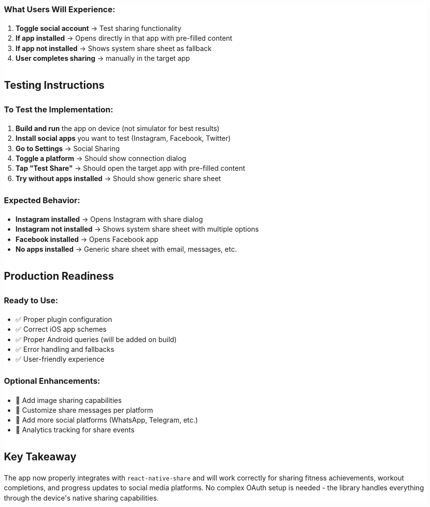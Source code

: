 ### What Users Will Experience:
1. **Toggle social account** → Test sharing functionality
2. **If app installed** → Opens directly in that app with pre-filled content
3. **If app not installed** → Shows system share sheet as fallback
4. **User completes sharing** → manually in the target app

## Testing Instructions

### To Test the Implementation:
1. **Build and run** the app on device (not simulator for best results)
2. **Install social apps** you want to test (Instagram, Facebook, Twitter)
3. **Go to Settings** → Social Sharing
4. **Toggle a platform** → Should show connection dialog
5. **Tap "Test Share"** → Should open the target app with pre-filled content
6. **Try without apps installed** → Should show generic share sheet

### Expected Behavior:
- **Instagram installed** → Opens Instagram with share dialog
- **Instagram not installed** → Shows system share sheet with multiple options
- **Facebook installed** → Opens Facebook app
- **No apps installed** → Generic share sheet with email, messages, etc.

## Production Readiness

### Ready to Use:
- ✅ Proper plugin configuration
- ✅ Correct iOS app schemes  
- ✅ Proper Android queries (will be added on build)
- ✅ Error handling and fallbacks
- ✅ User-friendly experience

### Optional Enhancements:
- 📝 Add image sharing capabilities
- 📝 Customize share messages per platform
- 📝 Add more social platforms (WhatsApp, Telegram, etc.)
- 📝 Analytics tracking for share events

## Key Takeaway

The app now properly integrates with `react-native-share` and will work correctly for sharing fitness achievements, workout completions, and progress updates to social media platforms. No complex OAuth setup is needed - the library handles everything through the device's native sharing capabilities.
